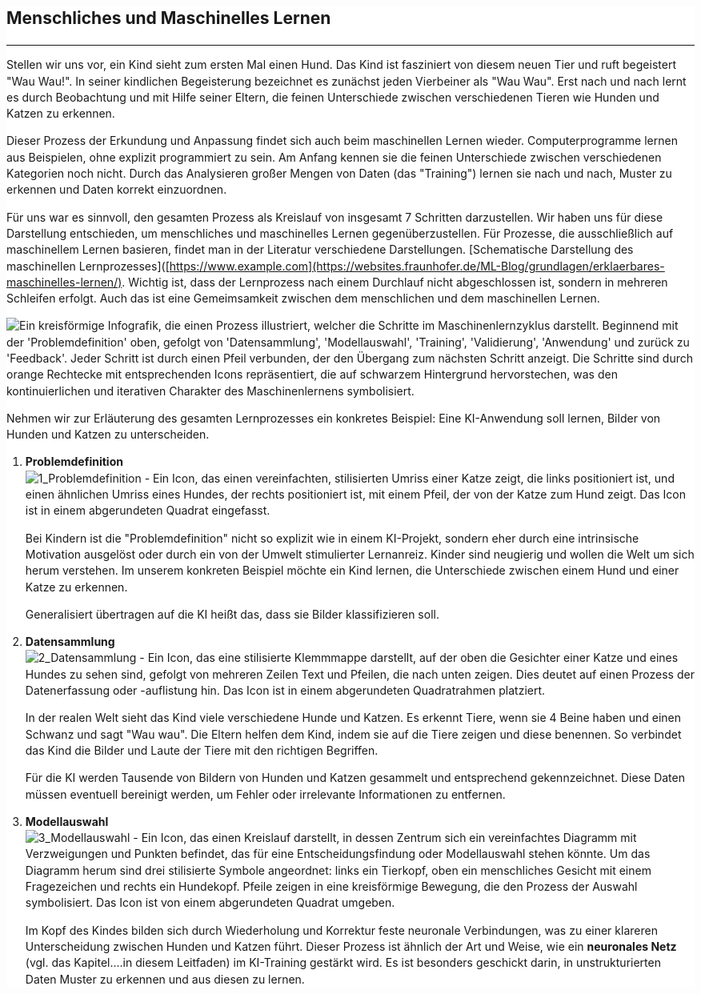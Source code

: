 ## Menschliches und Maschinelles Lernen ##

---

Stellen wir uns vor, ein Kind sieht zum ersten Mal einen Hund. Das Kind ist fasziniert von diesem neuen Tier und ruft begeistert "Wau Wau!". In seiner kindlichen Begeisterung bezeichnet es zunächst jeden Vierbeiner als "Wau Wau". Erst nach und nach lernt es durch Beobachtung und mit Hilfe seiner Eltern, die feinen Unterschiede zwischen verschiedenen Tieren wie Hunden und Katzen zu erkennen.

Dieser Prozess der Erkundung und Anpassung findet sich auch beim maschinellen Lernen wieder. Computerprogramme lernen aus Beispielen, ohne explizit programmiert zu sein. Am Anfang kennen sie die feinen Unterschiede zwischen verschiedenen Kategorien noch nicht. Durch das Analysieren großer Mengen von Daten (das "Training") lernen sie nach und nach, Muster zu erkennen und Daten korrekt einzuordnen.

Für uns war es sinnvoll, den gesamten Prozess als Kreislauf von insgesamt 7 Schritten darzustellen. Wir haben uns für diese Darstellung entschieden, um menschliches und maschinelles Lernen gegenüberzustellen. Für Prozesse, die ausschließlich auf maschinellem Lernen basieren, findet man in der Literatur verschiedene Darstellungen. [Schematische Darstellung des maschinellen Lernprozesses]([https://www.example.com](https://websites.fraunhofer.de/ML-Blog/grundlagen/erklaerbares-maschinelles-lernen/). Wichtig ist, dass der Lernprozess nach einem Durchlauf nicht abgeschlossen ist, sondern in mehreren Schleifen erfolgt. Auch das ist eine Gemeimsamkeit zwischen dem menschlichen und dem maschinellen Lernen.

![Ein kreisförmige Infografik, die einen Prozess illustriert, welcher die Schritte im Maschinenlernzyklus darstellt. Beginnend mit der 'Problemdefinition' oben, gefolgt von 'Datensammlung', 'Modellauswahl', 'Training', 'Validierung', 'Anwendung' und zurück zu 'Feedback'. Jeder Schritt ist durch einen Pfeil verbunden, der den Übergang zum nächsten Schritt anzeigt. Die Schritte sind durch orange Rechtecke mit entsprechenden Icons repräsentiert, die auf schwarzem Hintergrund hervorstechen, was den kontinuierlichen und iterativen Charakter des Maschinenlernens symbolisiert.](https://github.com/cogneon/lernos-ai/assets/10791207/db59996b-86e8-4101-94f3-fa210b198c59)

Nehmen wir zur Erläuterung des gesamten Lernprozesses ein konkretes Beispiel: Eine KI-Anwendung soll lernen, Bilder von Hunden und Katzen zu unterscheiden.

1. **Problemdefinition**
   ![1_Problemdefinition - Ein Icon, das einen vereinfachten, stilisierten Umriss einer Katze zeigt, die links positioniert ist, und einen ähnlichen Umriss eines Hundes, der rechts positioniert ist, mit einem Pfeil, der von der Katze zum Hund zeigt. Das Icon ist in einem abgerundeten Quadrat eingefasst.](https://github.com/cogneon/lernos-ai/assets/10791207/5eabaebd-e0c7-4d24-a2f2-3e6910bb1e23)
   
    Bei Kindern ist die "Problemdefinition" nicht so explizit wie in einem KI-Projekt, sondern eher durch eine intrinsische Motivation ausgelöst oder durch ein von der Umwelt stimulierter Lernanreiz. Kinder sind neugierig und wollen die Welt um sich herum verstehen. Im unserem konkreten Beispiel möchte ein Kind lernen, die Unterschiede zwischen einem Hund und einer Katze zu erkennen.
   
    Generalisiert übertragen auf die KI heißt das, dass sie Bilder klassifizieren soll.

2. **Datensammlung**
   ![2_Datensammlung - Ein Icon, das eine stilisierte Klemmmappe darstellt, auf der oben die Gesichter einer Katze und eines Hundes zu sehen sind, gefolgt von mehreren Zeilen Text und Pfeilen, die nach unten zeigen. Dies deutet auf einen Prozess der Datenerfassung oder -auflistung hin. Das Icon ist in einem abgerundeten Quadratrahmen platziert.](https://github.com/cogneon/lernos-ai/assets/10791207/47859dbb-dc55-4fda-afc5-e1e55125d95f)
   
    In der realen Welt sieht das Kind viele verschiedene Hunde und Katzen. Es erkennt Tiere, wenn sie 4 Beine haben und einen Schwanz und sagt "Wau wau". Die Eltern helfen dem Kind, indem sie auf die Tiere zeigen und diese benennen. So verbindet das Kind die Bilder und Laute der Tiere mit den richtigen Begriffen.
   
    Für die KI werden Tausende von Bildern von Hunden und Katzen gesammelt und entsprechend gekennzeichnet. Diese Daten müssen eventuell bereinigt werden, um Fehler oder irrelevante Informationen zu entfernen.

3. **Modellauswahl**
   ![3_Modellauswahl - Ein Icon, das einen Kreislauf darstellt, in dessen Zentrum sich ein vereinfachtes Diagramm mit Verzweigungen und Punkten befindet, das für eine Entscheidungsfindung oder Modellauswahl stehen könnte. Um das Diagramm herum sind drei stilisierte Symbole angeordnet: links ein Tierkopf, oben ein menschliches Gesicht mit einem Fragezeichen und rechts ein Hundekopf. Pfeile zeigen in eine kreisförmige Bewegung, die den Prozess der Auswahl symbolisiert. Das Icon ist von einem abgerundeten Quadrat umgeben.](https://github.com/cogneon/lernos-ai/assets/10791207/62dfb0e6-2b40-4c71-89e5-85d36b06a521)
   
    Im Kopf des Kindes bilden sich durch Wiederholung und Korrektur feste neuronale Verbindungen, was zu einer klareren Unterscheidung zwischen Hunden und Katzen führt. Dieser Prozess ist ähnlich der Art und Weise, wie ein **neuronales Netz** (vgl. das Kapitel....in diesem Leitfaden) im KI-Training gestärkt wird. Es ist besonders geschickt darin, in unstrukturierten Daten Muster zu erkennen und aus diesen zu lernen.
   